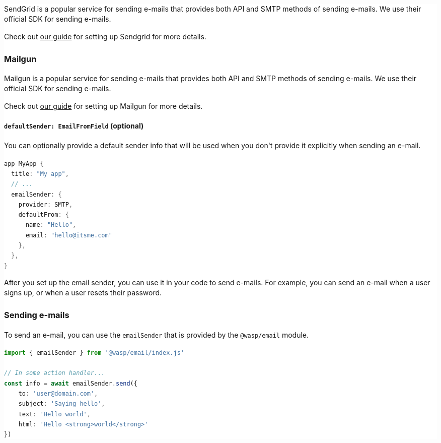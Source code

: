 SendGrid is a popular service for sending e-mails that provides both API and SMTP methods of sending e-mails. We use their official SDK for sending e-mails.

Check out [our guide](/docs/guides/sending-emails#using-the-sendgrid-provider) for setting up Sendgrid for more details.

### Mailgun

Mailgun is a popular service for sending e-mails that provides both API and SMTP methods of sending e-mails. We use their official SDK for sending e-mails.

Check out [our guide](/docs/guides/sending-emails#using-the-mailgun-provider) for setting up Mailgun for more details.

#### `defaultSender: EmailFromField` (optional)

You can optionally provide a default sender info that will be used when you don't provide it explicitly when sending an e-mail.

```c
app MyApp {
  title: "My app",
  // ...
  emailSender: {
    provider: SMTP,
    defaultFrom: {
      name: "Hello",
      email: "hello@itsme.com"
    },
  },
}
```

After you set up the email sender, you can use it in your code to send e-mails. For example, you can send an e-mail when a user signs up, or when a user resets their password.

### Sending e-mails

<SendingEmailsInDevelopment />

To send an e-mail, you can use the `emailSender` that is provided by the `@wasp/email` module.

```ts title="src/actions/sendEmail.js"
import { emailSender } from '@wasp/email/index.js'

// In some action handler...
const info = await emailSender.send({
    to: 'user@domain.com',
    subject: 'Saying hello',
    text: 'Hello world',
    html: 'Hello <strong>world</strong>'
})
```
